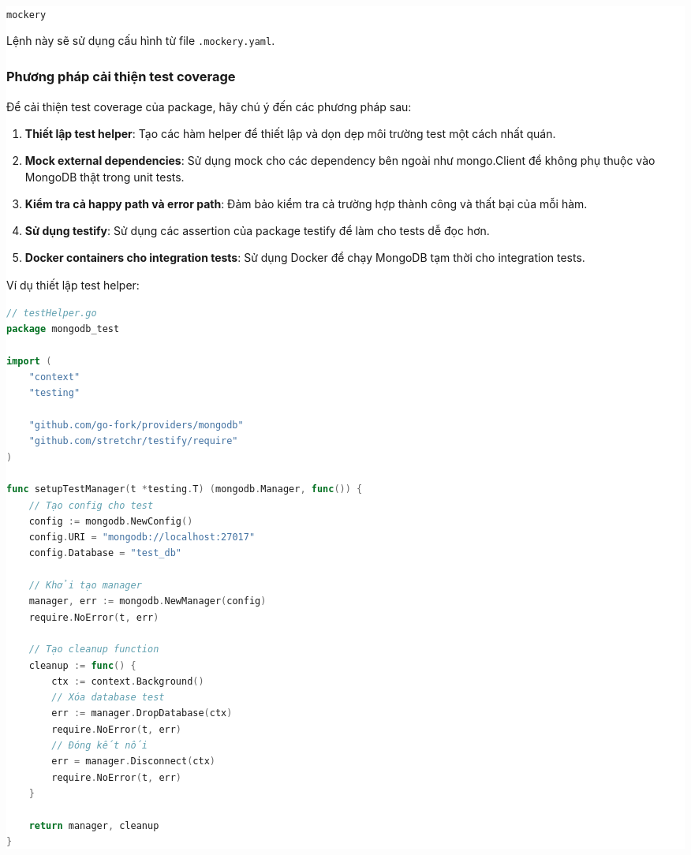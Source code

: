 ```bash
mockery
```

Lệnh này sẽ sử dụng cấu hình từ file `.mockery.yaml`.

### Phương pháp cải thiện test coverage

Để cải thiện test coverage của package, hãy chú ý đến các phương pháp sau:

1. **Thiết lập test helper**: Tạo các hàm helper để thiết lập và dọn dẹp môi trường test một cách nhất quán.

2. **Mock external dependencies**: Sử dụng mock cho các dependency bên ngoài như mongo.Client để không phụ thuộc vào MongoDB thật trong unit tests.

3. **Kiểm tra cả happy path và error path**: Đảm bảo kiểm tra cả trường hợp thành công và thất bại của mỗi hàm.

4. **Sử dụng testify**: Sử dụng các assertion của package testify để làm cho tests dễ đọc hơn.

5. **Docker containers cho integration tests**: Sử dụng Docker để chạy MongoDB tạm thời cho integration tests.

Ví dụ thiết lập test helper:

```go
// testHelper.go
package mongodb_test

import (
    "context"
    "testing"
    
    "github.com/go-fork/providers/mongodb"
    "github.com/stretchr/testify/require"
)

func setupTestManager(t *testing.T) (mongodb.Manager, func()) {
    // Tạo config cho test
    config := mongodb.NewConfig()
    config.URI = "mongodb://localhost:27017"
    config.Database = "test_db"
    
    // Khởi tạo manager
    manager, err := mongodb.NewManager(config)
    require.NoError(t, err)
    
    // Tạo cleanup function
    cleanup := func() {
        ctx := context.Background()
        // Xóa database test
        err := manager.DropDatabase(ctx)
        require.NoError(t, err)
        // Đóng kết nối
        err = manager.Disconnect(ctx)
        require.NoError(t, err)
    }
    
    return manager, cleanup
}
```
